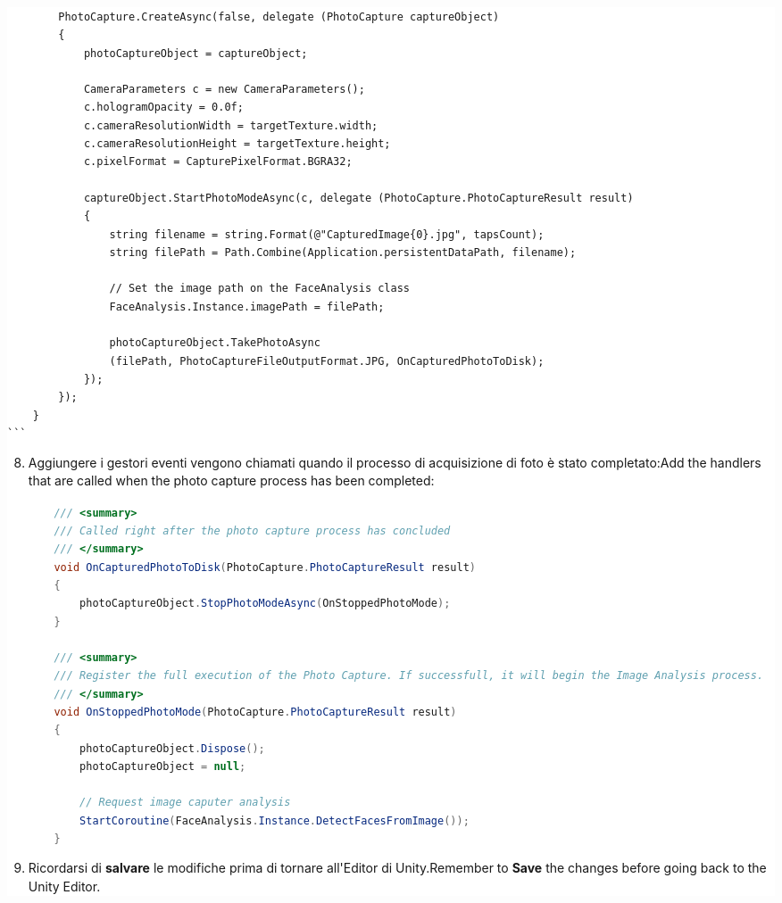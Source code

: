             PhotoCapture.CreateAsync(false, delegate (PhotoCapture captureObject)
            {
                photoCaptureObject = captureObject;

                CameraParameters c = new CameraParameters();
                c.hologramOpacity = 0.0f;
                c.cameraResolutionWidth = targetTexture.width;
                c.cameraResolutionHeight = targetTexture.height;
                c.pixelFormat = CapturePixelFormat.BGRA32;

                captureObject.StartPhotoModeAsync(c, delegate (PhotoCapture.PhotoCaptureResult result)
                {
                    string filename = string.Format(@"CapturedImage{0}.jpg", tapsCount);
                    string filePath = Path.Combine(Application.persistentDataPath, filename);

                    // Set the image path on the FaceAnalysis class
                    FaceAnalysis.Instance.imagePath = filePath;

                    photoCaptureObject.TakePhotoAsync
                    (filePath, PhotoCaptureFileOutputFormat.JPG, OnCapturedPhotoToDisk);
                });
            });
        }
    ```

8.  <span data-ttu-id="c3e4e-363">Aggiungere i gestori eventi vengono chiamati quando il processo di acquisizione di foto è stato completato:</span><span class="sxs-lookup"><span data-stu-id="c3e4e-363">Add the handlers that are called when the photo capture process has been completed:</span></span>

    ```csharp
        /// <summary>
        /// Called right after the photo capture process has concluded
        /// </summary>
        void OnCapturedPhotoToDisk(PhotoCapture.PhotoCaptureResult result)
        {
            photoCaptureObject.StopPhotoModeAsync(OnStoppedPhotoMode);
        }

        /// <summary>
        /// Register the full execution of the Photo Capture. If successfull, it will begin the Image Analysis process.
        /// </summary>
        void OnStoppedPhotoMode(PhotoCapture.PhotoCaptureResult result)
        {
            photoCaptureObject.Dispose();
            photoCaptureObject = null;

            // Request image caputer analysis
            StartCoroutine(FaceAnalysis.Instance.DetectFacesFromImage());
        }
    ```

9. <span data-ttu-id="c3e4e-364">Ricordarsi di **salvare** le modifiche prima di tornare all'Editor di Unity.</span><span class="sxs-lookup"><span data-stu-id="c3e4e-364">Remember to **Save** the changes before going back to the Unity Editor.</span></span>
